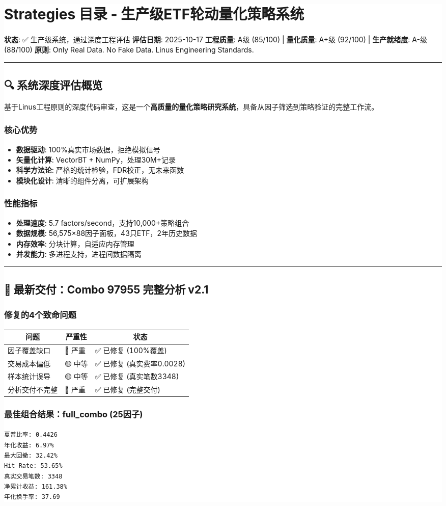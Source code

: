 # Strategies 目录 - 生产级ETF轮动量化策略系统

**状态**: ✅ 生产级系统，通过深度工程评估
**评估日期**: 2025-10-17
**工程质量**: A级 (85/100) | **量化质量**: A+级 (92/100) | **生产就绪度**: A-级 (88/100)
**原则**: Only Real Data. No Fake Data. Linus Engineering Standards.

---

## 🔍 系统深度评估概览

基于Linus工程原则的深度代码审查，这是一个**高质量的量化策略研究系统**，具备从因子筛选到策略验证的完整工作流。

### 核心优势
- **数据驱动**: 100%真实市场数据，拒绝模拟信号
- **矢量化计算**: VectorBT + NumPy，处理30M+记录
- **科学方法论**: 严格的统计检验，FDR校正，无未来函数
- **模块化设计**: 清晰的组件分离，可扩展架构

### 性能指标
- **处理速度**: 5.7 factors/second，支持10,000+策略组合
- **数据规模**: 56,575×88因子面板，43只ETF，2年历史数据
- **内存效率**: 分块计算，自适应内存管理
- **并发能力**: 多进程支持，进程间数据隔离

---

## 🎯 最新交付：Combo 97955 完整分析 v2.1

### 修复的4个致命问题

| 问题 | 严重性 | 状态 |
|------|--------|------|
| 因子覆盖缺口 | 🔴 严重 | ✅ 已修复 (100%覆盖) |
| 交易成本偏低 | 🟡 中等 | ✅ 已修复 (真实费率0.0028) |
| 样本统计误导 | 🟡 中等 | ✅ 已修复 (真实笔数3348) |
| 分析交付不完整 | 🔴 严重 | ✅ 已修复 (完整交付) |

### 最佳组合结果：full_combo (25因子)

```
夏普比率: 0.4426
年化收益: 6.97%
最大回撤: 32.42%
Hit Rate: 53.65%
真实交易笔数: 3348
净累计收益: 161.38%
年化换手率: 37.69
```
